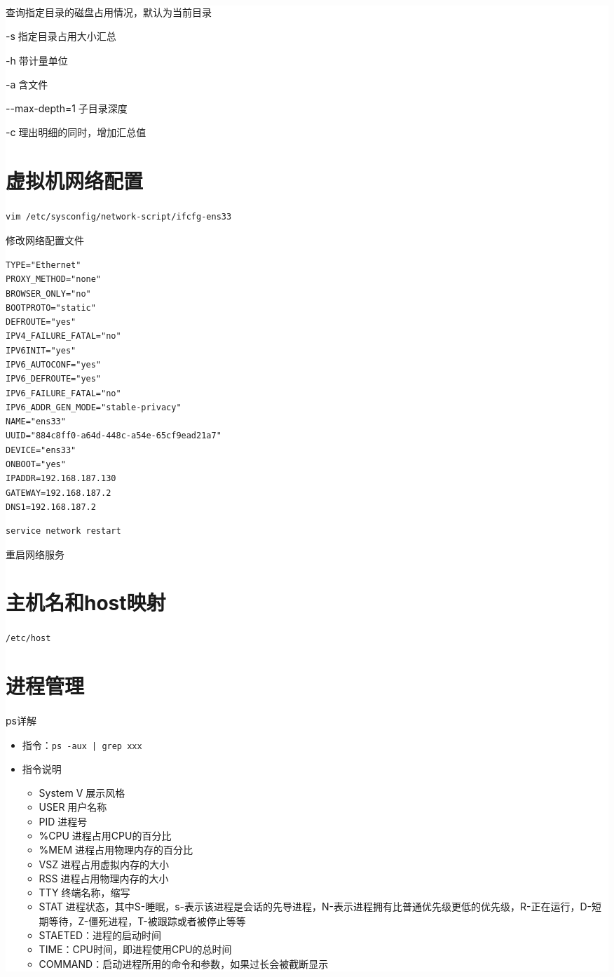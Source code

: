   查询指定目录的磁盘占用情况，默认为当前目录

  -s 指定目录占用大小汇总

  -h 带计量单位

  -a 含文件

  --max-depth=1 子目录深度

  -c 理出明细的同时，增加汇总值

# 虚拟机网络配置

`vim /etc/sysconfig/network-script/ifcfg-ens33`

修改网络配置文件

```
TYPE="Ethernet"
PROXY_METHOD="none"
BROWSER_ONLY="no"
BOOTPROTO="static"
DEFROUTE="yes"
IPV4_FAILURE_FATAL="no"
IPV6INIT="yes"
IPV6_AUTOCONF="yes"
IPV6_DEFROUTE="yes"
IPV6_FAILURE_FATAL="no"
IPV6_ADDR_GEN_MODE="stable-privacy"
NAME="ens33"
UUID="884c8ff0-a64d-448c-a54e-65cf9ead21a7"
DEVICE="ens33"
ONBOOT="yes"
IPADDR=192.168.187.130
GATEWAY=192.168.187.2
DNS1=192.168.187.2
```

`service network restart`

重启网络服务

# 主机名和host映射

`/etc/host`

# 进程管理

ps详解

* 指令：`ps -aux | grep xxx`

* 指令说明
    * System V 展示风格
    * USER 用户名称
    * PID 进程号
    * %CPU 进程占用CPU的百分比
    * %MEM 进程占用物理内存的百分比
    * VSZ 进程占用虚拟内存的大小
    * RSS 进程占用物理内存的大小
    * TTY 终端名称，缩写
    * STAT 进程状态，其中S-睡眠，s-表示该进程是会话的先导进程，N-表示进程拥有比普通优先级更低的优先级，R-正在运行，D-短期等待，Z-僵死进程，T-被跟踪或者被停止等等
    * STAETED：进程的启动时间
    * TIME：CPU时间，即进程使用CPU的总时间
    * COMMAND：启动进程所用的命令和参数，如果过长会被截断显示
